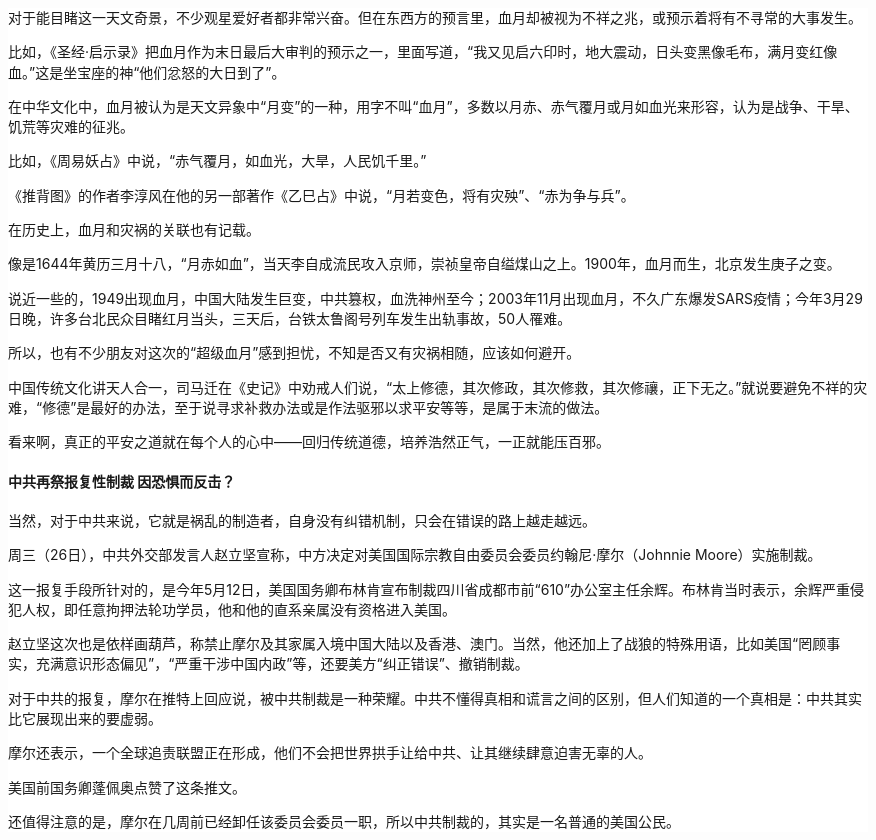 </p>
<p>
 对于能目睹这一天文奇景，不少观星爱好者都非常兴奋。但在东西方的预言里，血月却被视为不祥之兆，或预示着将有不寻常的大事发生。
</p>
<p>
 比如，《圣经‧启示录》把血月作为末日最后大审判的预示之一，里面写道，“我又见启六印时，地大震动，日头变黑像毛布，满月变红像血。”这是坐宝座的神“他们忿怒的大日到了”。
</p>
<p>
 在中华文化中，血月被认为是天文异象中“月变”的一种，用字不叫“血月”，多数以月赤、赤气覆月或月如血光来形容，认为是战争、干旱、饥荒等灾难的征兆。
</p>
<p>
 比如，《周易妖占》中说，“赤气覆月，如血光，大旱，人民饥千里。”
</p>
<p>
 《推背图》的作者李淳风在他的另一部著作《乙巳占》中说，“月若变色，将有灾殃”、“赤为争与兵”。
</p>
<p>
 在历史上，血月和灾祸的关联也有记载。
</p>
<p>
 像是1644年黄历三月十八，“月赤如血”，当天李自成流民攻入京师，崇祯皇帝自缢煤山之上。1900年，血月而生，北京发生庚子之变。
</p>
<p>
 说近一些的，1949出现血月，中国大陆发生巨变，中共篡权，血洗神州至今；2003年11月出现血月，不久广东爆发SARS疫情；今年3月29日晚，许多台北民众目睹红月当头，三天后，台铁太鲁阁号列车发生出轨事故，50人罹难。
</p>
<p>
 所以，也有不少朋友对这次的“超级血月”感到担忧，不知是否又有灾祸相随，应该如何避开。
</p>
<p>
 中国传统文化讲天人合一，司马迁在《史记》中劝戒人们说，“太上修德，其次修政，其次修救，其次修禳，正下无之。”就说要避免不祥的灾难，“修德”是最好的办法，至于说寻求补救办法或是作法驱邪以求平安等等，是属于末流的做法。
</p>
<p>
 看来啊，真正的平安之道就在每个人的心中——回归传统道德，培养浩然正气，一正就能压百邪。
</p>
<h4>
 中共再祭报复性制裁 因恐惧而反击？
</h4>
<p>
 当然，对于中共来说，它就是祸乱的制造者，自身没有纠错机制，只会在错误的路上越走越远。
</p>
<p>
 周三（26日），中共外交部发言人赵立坚宣称，中方决定对美国国际宗教自由委员会委员约翰尼‧摩尔（Johnnie Moore）实施制裁。
</p>
<p>
 这一报复手段所针对的，是今年5月12日，美国国务卿布林肯宣布制裁四川省成都市前“610”办公室主任余辉。布林肯当时表示，余辉严重侵犯人权，即任意拘押法轮功学员，他和他的直系亲属没有资格进入美国。
</p>
<p>
 赵立坚这次也是依样画葫芦，称禁止摩尔及其家属入境中国大陆以及香港、澳门。当然，他还加上了战狼的特殊用语，比如美国“罔顾事实，充满意识形态偏见”，“严重干涉中国内政”等，还要美方“纠正错误”、撤销制裁。
</p>
<p>
 对于中共的报复，摩尔在推特上回应说，被中共制裁是一种荣耀。中共不懂得真相和谎言之间的区别，但人们知道的一个真相是：中共其实比它展现出来的要虚弱。
</p>
<p>
 摩尔还表示，一个全球追责联盟正在形成，他们不会把世界拱手让给中共、让其继续肆意迫害无辜的人。
</p>
<p>
 美国前国务卿蓬佩奥点赞了这条推文。
</p>
<p>
 还值得注意的是，摩尔在几周前已经卸任该委员会委员一职，所以中共制裁的，其实是一名普通的美国公民。
</p>